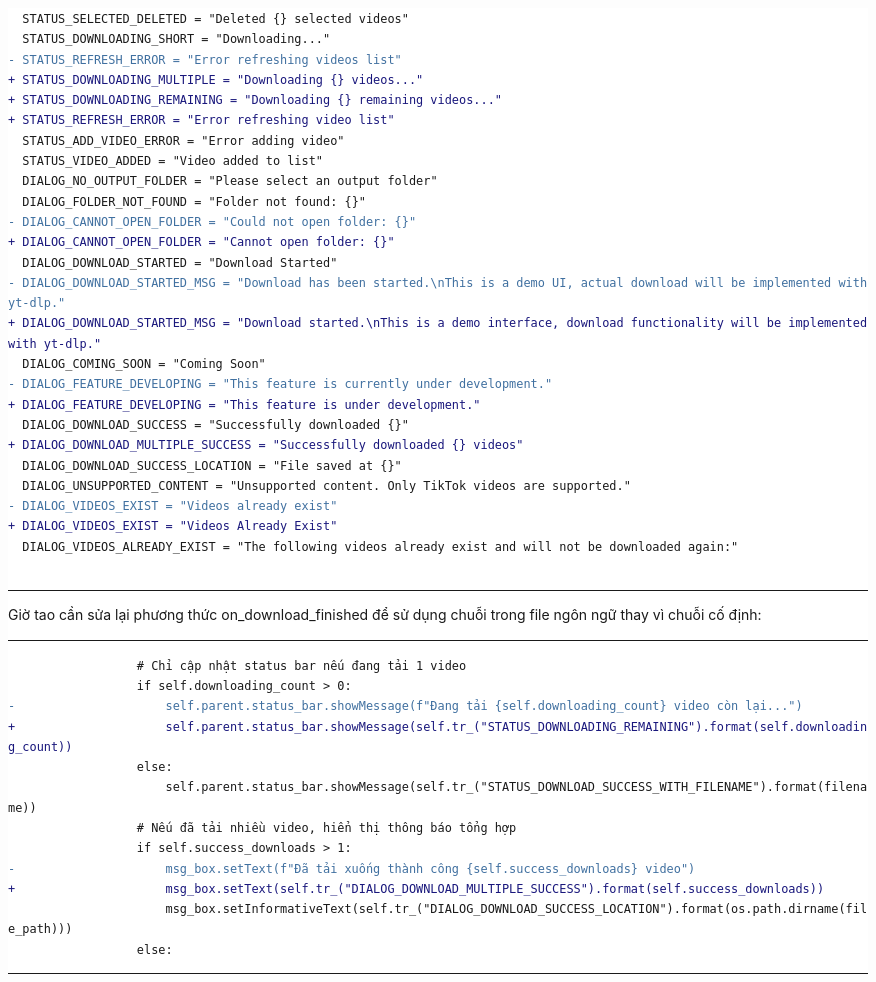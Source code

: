 ```diff
  STATUS_SELECTED_DELETED = "Deleted {} selected videos"
  STATUS_DOWNLOADING_SHORT = "Downloading..."
- STATUS_REFRESH_ERROR = "Error refreshing videos list"
+ STATUS_DOWNLOADING_MULTIPLE = "Downloading {} videos..."
+ STATUS_DOWNLOADING_REMAINING = "Downloading {} remaining videos..."
+ STATUS_REFRESH_ERROR = "Error refreshing video list"
  STATUS_ADD_VIDEO_ERROR = "Error adding video"
  STATUS_VIDEO_ADDED = "Video added to list"
  DIALOG_NO_OUTPUT_FOLDER = "Please select an output folder"
  DIALOG_FOLDER_NOT_FOUND = "Folder not found: {}"
- DIALOG_CANNOT_OPEN_FOLDER = "Could not open folder: {}"
+ DIALOG_CANNOT_OPEN_FOLDER = "Cannot open folder: {}"
  DIALOG_DOWNLOAD_STARTED = "Download Started"
- DIALOG_DOWNLOAD_STARTED_MSG = "Download has been started.\nThis is a demo UI, actual download will be implemented with yt-dlp."
+ DIALOG_DOWNLOAD_STARTED_MSG = "Download started.\nThis is a demo interface, download functionality will be implemented with yt-dlp."
  DIALOG_COMING_SOON = "Coming Soon"
- DIALOG_FEATURE_DEVELOPING = "This feature is currently under development."
+ DIALOG_FEATURE_DEVELOPING = "This feature is under development."
  DIALOG_DOWNLOAD_SUCCESS = "Successfully downloaded {}"
+ DIALOG_DOWNLOAD_MULTIPLE_SUCCESS = "Successfully downloaded {} videos"
  DIALOG_DOWNLOAD_SUCCESS_LOCATION = "File saved at {}"
  DIALOG_UNSUPPORTED_CONTENT = "Unsupported content. Only TikTok videos are supported."
- DIALOG_VIDEOS_EXIST = "Videos already exist"
+ DIALOG_VIDEOS_EXIST = "Videos Already Exist"
  DIALOG_VIDEOS_ALREADY_EXIST = "The following videos already exist and will not be downloaded again:"
  
```

---

Giờ tao cần sửa lại phương thức on_download_finished để sử dụng chuỗi trong file ngôn ngữ thay vì chuỗi cố định:

---

```diff
                  # Chỉ cập nhật status bar nếu đang tải 1 video
                  if self.downloading_count > 0:
-                     self.parent.status_bar.showMessage(f"Đang tải {self.downloading_count} video còn lại...")
+                     self.parent.status_bar.showMessage(self.tr_("STATUS_DOWNLOADING_REMAINING").format(self.downloading_count))
                  else:
                      self.parent.status_bar.showMessage(self.tr_("STATUS_DOWNLOAD_SUCCESS_WITH_FILENAME").format(filename))
                  # Nếu đã tải nhiều video, hiển thị thông báo tổng hợp
                  if self.success_downloads > 1:
-                     msg_box.setText(f"Đã tải xuống thành công {self.success_downloads} video")
+                     msg_box.setText(self.tr_("DIALOG_DOWNLOAD_MULTIPLE_SUCCESS").format(self.success_downloads))
                      msg_box.setInformativeText(self.tr_("DIALOG_DOWNLOAD_SUCCESS_LOCATION").format(os.path.dirname(file_path)))
                  else:
```

---